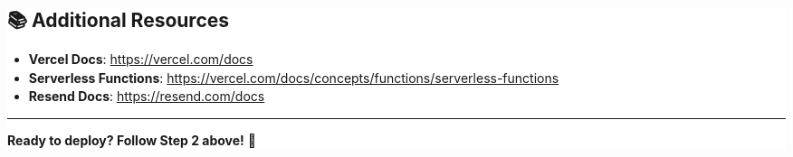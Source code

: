 
## 📚 Additional Resources

- **Vercel Docs**: https://vercel.com/docs
- **Serverless Functions**: https://vercel.com/docs/concepts/functions/serverless-functions
- **Resend Docs**: https://resend.com/docs

---

**Ready to deploy? Follow Step 2 above!** 🚀

